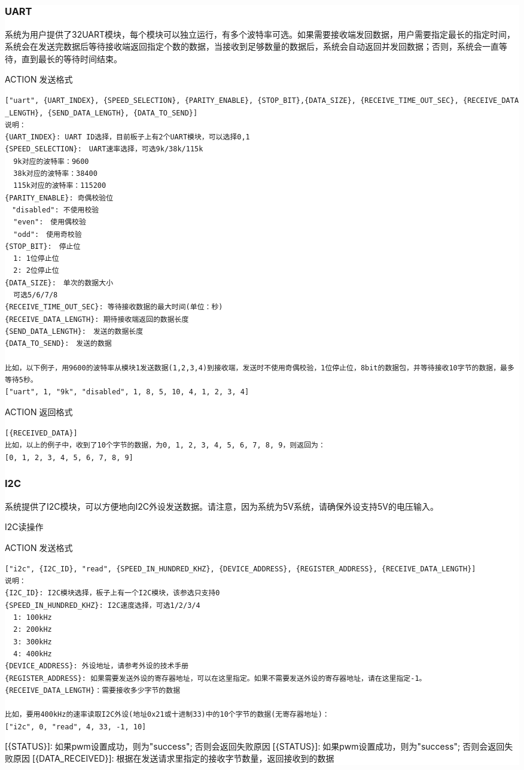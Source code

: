 ### UART
<p>系统为用户提供了32UART模块，每个模块可以独立运行，有多个波特率可选。如果需要接收端发回数据，用户需要指定最长的指定时间，系统会在发送完数据后等待接收端返回指定个数的数据，当接收到足够数量的数据后，系统会自动返回并发回数据；否则，系统会一直等待，直到最长的等待时间结束。</p>
<p>ACTION 发送格式</p>

```
["uart", {UART_INDEX}, {SPEED_SELECTION}, {PARITY_ENABLE}, {STOP_BIT},{DATA_SIZE}, {RECEIVE_TIME_OUT_SEC}, {RECEIVE_DATA_LENGTH}, {SEND_DATA_LENGTH}, {DATA_TO_SEND}]
说明：
{UART_INDEX}: UART ID选择，目前板子上有2个UART模块，可以选择0,1
{SPEED_SELECTION}:　UART速率选择，可选9k/38k/115k
  9k对应的波特率：9600
  38k对应的波特率：38400
  115k对应的波特率：115200
{PARITY_ENABLE}: 奇偶校验位
　"disabled": 不使用校验
  "even":　使用偶校验
  "odd":　使用奇校验
{STOP_BIT}:　停止位
  1: 1位停止位
  2: 2位停止位
{DATA_SIZE}:　单次的数据大小
  可选5/6/7/8
{RECEIVE_TIME_OUT_SEC}: 等待接收数据的最大时间(单位：秒)
{RECEIVE_DATA_LENGTH}: 期待接收端返回的数据长度
{SEND_DATA_LENGTH}:　发送的数据长度
{DATA_TO_SEND}:　发送的数据

比如，以下例子，用9600的波特率从模块1发送数据(1,2,3,4)到接收端，发送时不使用奇偶校验，1位停止位，8bit的数据包，并等待接收10字节的数据，最多等待5秒。
["uart", 1, "9k", "disabled", 1, 8, 5, 10, 4, 1, 2, 3, 4]
```

<p>ACTION 返回格式</p>

```
[{RECEIVED_DATA}]
比如，以上的例子中，收到了10个字节的数据，为0, 1, 2, 3, 4, 5, 6, 7, 8, 9，则返回为：
[0, 1, 2, 3, 4, 5, 6, 7, 8, 9]
```

### I2C
<p>系统提供了I2C模块，可以方便地向I2C外设发送数据。请注意，因为系统为5V系统，请确保外设支持5V的电压输入。</p>
<p>I2C读操作</p>
<p>ACTION 发送格式</p>

```
["i2c", {I2C_ID}, "read", {SPEED_IN_HUNDRED_KHZ}, {DEVICE_ADDRESS}, {REGISTER_ADDRESS}, {RECEIVE_DATA_LENGTH}]
说明：
{I2C_ID}: I2C模块选择，板子上有一个I2C模块，该参选只支持0
{SPEED_IN_HUNDRED_KHZ}: I2C速度选择，可选1/2/3/4
  1: 100kHz
  2: 200kHz
  3: 300kHz
  4: 400kHz
{DEVICE_ADDRESS}: 外设地址，请参考外设的技术手册
{REGISTER_ADDRESS}: 如果需要发送外设的寄存器地址，可以在这里指定。如果不需要发送外设的寄存器地址，请在这里指定-1。
{RECEIVE_DATA_LENGTH}：需要接收多少字节的数据

比如，要用400kHz的速率读取I2C外设(地址0x21或十进制33)中的10个字节的数据(无寄存器地址)：
["i2c", 0, "read", 4, 33, -1, 10]
```


[{STATUS}]: 如果pwm设置成功，则为"success"; 否则会返回失败原因
[{STATUS}]: 如果pwm设置成功，则为"success"; 否则会返回失败原因
[{DATA_RECEIVED}]: 根据在发送请求里指定的接收字节数量，返回接收到的数据